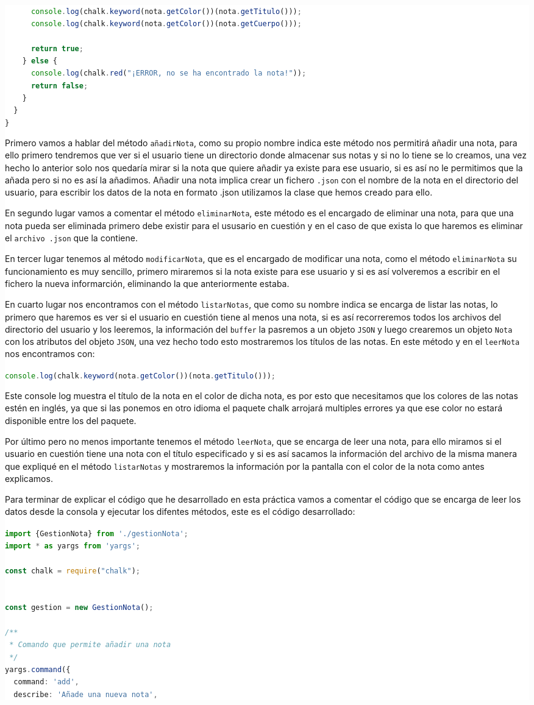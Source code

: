 ```typescript
      console.log(chalk.keyword(nota.getColor())(nota.getTitulo()));
      console.log(chalk.keyword(nota.getColor())(nota.getCuerpo()));

      return true;
    } else {
      console.log(chalk.red("¡ERROR, no se ha encontrado la nota!"));
      return false;
    }
  }
}
```

Primero vamos a hablar del método `añadirNota`, como su propio nombre indica este método nos permitirá añadir una nota, para ello primero tendremos que ver si el usuario tiene un directorio donde almacenar sus notas y si no lo tiene se lo creamos, una vez hecho lo anterior solo nos quedaría mirar si la nota que quiere añadir ya existe para ese usuario, si es así no le permitimos que la añada pero si no es así la añadimos. Añadir una nota implica crear un fichero `.json` con el nombre de la nota en el directorio del usuario, para escribir los datos de la nota en formato .json utilizamos la clase que hemos creado para ello.

En segundo lugar vamos a comentar el método `eliminarNota`, este método es el encargado de eliminar una nota, para que una nota pueda ser eliminada primero debe existir para el ususario en cuestión y en el caso de que exista lo que haremos es eliminar el `archivo .json` que la contiene.

En tercer lugar tenemos al método `modificarNota`, que es el encargado de modificar una nota, como el método `eliminarNota` su funcionamiento es muy sencillo, primero miraremos si la nota existe para ese usuario y si es así volveremos a escribir en el fichero la nueva informarción, eliminando la que anteriormente estaba.

En cuarto lugar nos encontramos con el método `listarNotas`, que como su nombre indica se encarga de listar las notas, lo primero que haremos es ver si el usuario en cuestión tiene al menos una nota, si es así recorreremos todos los archivos del directorio del usuario y los leeremos, la información del `buffer` la pasremos a un objeto `JSON` y luego crearemos un objeto `Nota` con los atributos del objeto `JSON`, una vez hecho todo esto mostraremos los títulos de las notas. En este método y en el `leerNota` nos encontramos con:

```typescript
console.log(chalk.keyword(nota.getColor())(nota.getTitulo()));
```

Este console log muestra el título de la nota en el color de dicha nota, es por esto que necesitamos que los colores de las notas estén en inglés, ya que si las ponemos en otro idioma el paquete chalk arrojará multiples errores ya que ese color no estará disponible entre los del paquete.

Por último pero no menos importante tenemos el método `leerNota`, que se encarga de leer una nota, para ello miramos si el usuario en cuestión tiene una nota con el título especificado y si es así sacamos la información del archivo de la misma manera que expliqué en el método `listarNotas` y mostraremos la información por la pantalla con el color de la nota como antes explicamos.

Para terminar de explicar el código que he desarrollado en esta práctica vamos a comentar el código que se encarga de leer los datos desde la consola y ejecutar los difentes métodos, este es el código desarrollado:

```typescript
import {GestionNota} from './gestionNota';
import * as yargs from 'yargs';

const chalk = require("chalk");


const gestion = new GestionNota();

/**
 * Comando que permite añadir una nota
 */
yargs.command({
  command: 'add',
  describe: 'Añade una nueva nota',
```